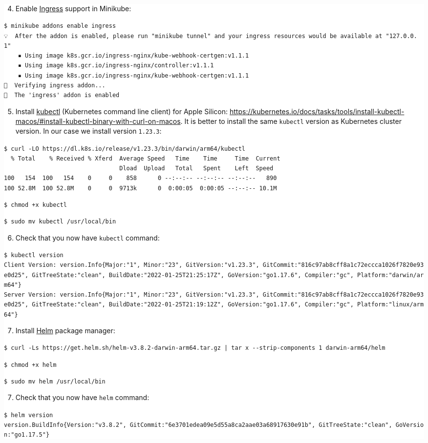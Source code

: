 4. Enable [Ingress](https://kubernetes.io/docs/concepts/services-networking/ingress/) support in Minikube:
```
$ minikube addons enable ingress
💡  After the addon is enabled, please run "minikube tunnel" and your ingress resources would be available at "127.0.0.1"
    ▪ Using image k8s.gcr.io/ingress-nginx/kube-webhook-certgen:v1.1.1
    ▪ Using image k8s.gcr.io/ingress-nginx/controller:v1.1.1
    ▪ Using image k8s.gcr.io/ingress-nginx/kube-webhook-certgen:v1.1.1
🔎  Verifying ingress addon...
🌟  The 'ingress' addon is enabled
```

5. Install [kubectl](https://github.com/kubernetes/kubectl) (Kubernetes command line client) for Apple Silicon: https://kubernetes.io/docs/tasks/tools/install-kubectl-macos/#install-kubectl-binary-with-curl-on-macos. It is better to install the same `kubectl` version as Kubernetes cluster version. In our case we install version `1.23.3`:

```
$ curl -LO https://dl.k8s.io/release/v1.23.3/bin/darwin/arm64/kubectl
  % Total    % Received % Xferd  Average Speed   Time    Time     Time  Current
                                 Dload  Upload   Total   Spent    Left  Speed
100   154  100   154    0     0    858      0 --:--:-- --:--:-- --:--:--   890
100 52.8M  100 52.8M    0     0  9713k      0  0:00:05  0:00:05 --:--:-- 10.1M
```
```
$ chmod +x kubectl 
```
```
$ sudo mv kubectl /usr/local/bin
```

6. Check that you now have `kubectl` command:
```
$ kubectl version
Client Version: version.Info{Major:"1", Minor:"23", GitVersion:"v1.23.3", GitCommit:"816c97ab8cff8a1c72eccca1026f7820e93e0d25", GitTreeState:"clean", BuildDate:"2022-01-25T21:25:17Z", GoVersion:"go1.17.6", Compiler:"gc", Platform:"darwin/arm64"}
Server Version: version.Info{Major:"1", Minor:"23", GitVersion:"v1.23.3", GitCommit:"816c97ab8cff8a1c72eccca1026f7820e93e0d25", GitTreeState:"clean", BuildDate:"2022-01-25T21:19:12Z", GoVersion:"go1.17.6", Compiler:"gc", Platform:"linux/arm64"}
```

7. Install [Helm](https://helm.sh/) package manager:
```
$ curl -Ls https://get.helm.sh/helm-v3.8.2-darwin-arm64.tar.gz | tar x --strip-components 1 darwin-arm64/helm
```
```
$ chmod +x helm
```
```
$ sudo mv helm /usr/local/bin
```

7. Check that you now have `helm` command:
```
$ helm version
version.BuildInfo{Version:"v3.8.2", GitCommit:"6e3701edea09e5d55a8ca2aae03a68917630e91b", GitTreeState:"clean", GoVersion:"go1.17.5"}
```
